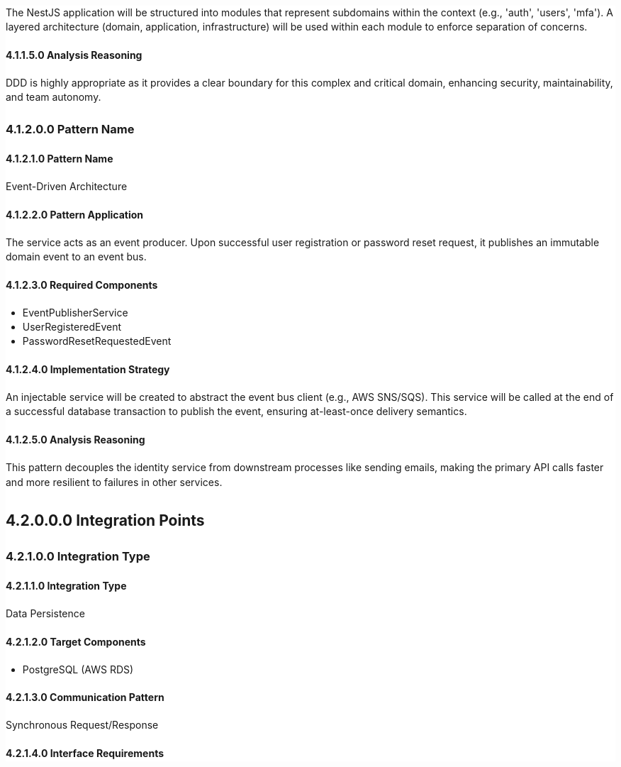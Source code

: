 The NestJS application will be structured into modules that represent subdomains within the context (e.g., 'auth', 'users', 'mfa'). A layered architecture (domain, application, infrastructure) will be used within each module to enforce separation of concerns.

#### 4.1.1.5.0 Analysis Reasoning

DDD is highly appropriate as it provides a clear boundary for this complex and critical domain, enhancing security, maintainability, and team autonomy.

### 4.1.2.0.0 Pattern Name

#### 4.1.2.1.0 Pattern Name

Event-Driven Architecture

#### 4.1.2.2.0 Pattern Application

The service acts as an event producer. Upon successful user registration or password reset request, it publishes an immutable domain event to an event bus.

#### 4.1.2.3.0 Required Components

- EventPublisherService
- UserRegisteredEvent
- PasswordResetRequestedEvent

#### 4.1.2.4.0 Implementation Strategy

An injectable service will be created to abstract the event bus client (e.g., AWS SNS/SQS). This service will be called at the end of a successful database transaction to publish the event, ensuring at-least-once delivery semantics.

#### 4.1.2.5.0 Analysis Reasoning

This pattern decouples the identity service from downstream processes like sending emails, making the primary API calls faster and more resilient to failures in other services.

## 4.2.0.0.0 Integration Points

### 4.2.1.0.0 Integration Type

#### 4.2.1.1.0 Integration Type

Data Persistence

#### 4.2.1.2.0 Target Components

- PostgreSQL (AWS RDS)

#### 4.2.1.3.0 Communication Pattern

Synchronous Request/Response

#### 4.2.1.4.0 Interface Requirements
